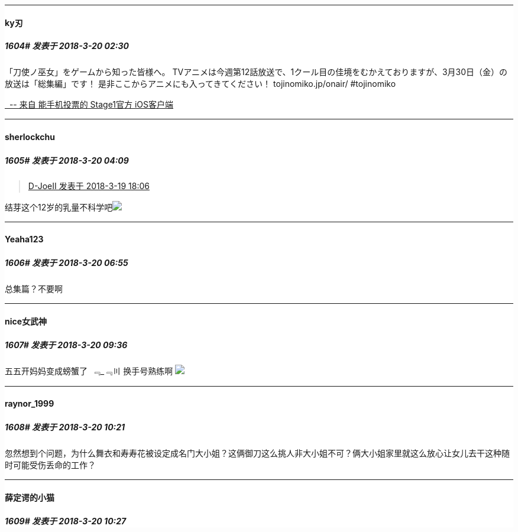 -----

####  ky刃  
##### 1604#       发表于 2018-3-20 02:30


「刀使ノ巫女」をゲームから知った皆様へ。
TVアニメは今週第12話放送で、1クール目の佳境をむかえておりますが、3月30日（金）の放送は「総集編」です！
是非ここからアニメにも入ってきてください！ tojinomiko.jp/onair/ #tojinomiko

[  -- 来自 能手机投票的 Stage1官方 iOS客户端](https://itunes.apple.com/fi/app/saraba1st/id1221237470?mt=8)


-----

####  sherlockchu  
##### 1605#       发表于 2018-3-20 04:09


<blockquote><a href="httphttps://bbs.saraba1st.com/2b/forum.php?mod=redirect&amp;goto=findpost&amp;pid=38901404&amp;ptid=1503154" target="_blank">D-JoeII 发表于 2018-3-19 18:06</a></blockquote>
结芽这个12岁的乳量不科学吧<img src="https://static.saraba1st.com/image/smiley/face2017/068.png" referrerpolicy="no-referrer">


-----

####  Yeaha123  
##### 1606#       发表于 2018-3-20 06:55


总集篇？不要啊


-----

####  nice女武神  
##### 1607#       发表于 2018-3-20 09:36


五五开妈妈变成螃蟹了  ﹃_﹃〣 换手号熟练啊
<img src="http://wx2.sinaimg.cn/mw1024/5cb125d3ly1fphiof8cd4g206h0bokju.gif" referrerpolicy="no-referrer">


-----

####  raynor_1999  
##### 1608#       发表于 2018-3-20 10:21


忽然想到个问题，为什么舞衣和寿寿花被设定成名门大小姐？这俩御刀这么挑人非大小姐不可？俩大小姐家里就这么放心让女儿去干这种随时可能受伤丢命的工作？


-----

####  薛定谔的小猫  
##### 1609#       发表于 2018-3-20 10:27
